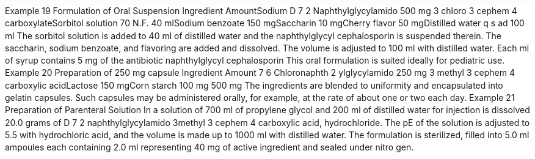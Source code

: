 Example 19 Formulation of Oral Suspension Ingredient AmountSodium D 7 2 Naphthylglycylamido 500 mg 3 chloro 3 cephem 4 carboxylateSorbitol solution 70 N.F. 40 mlSodium benzoate 150 mgSaccharin 10 mgCherry flavor 50 mgDistilled water q s ad 100 ml The sorbitol solution is added to 40 ml of distilled water and the naphthylglycyl cephalosporin is suspended therein. The saccharin, sodium benzoate, and flavoring are added and dissolved. The volume is adjusted to 100 ml with distilled water. Each ml of syrup contains 5 mg of the antibiotic naphthylglycyl cephalosporin This oral formulation is suited ideally for pediatric use. Example 20 Preparation of 250 mg capsule Ingredient Amount 7 6 Chloronaphth 2 ylglycylamido 250 mg 3 methyl 3 cephem 4 carboxylic acidLactose 150 mgCorn starch 100 mg 500 mg The ingredients are blended to uniformity and encapsulated into gelatin capsules. Such capsules may be administered orally, for example, at the rate of about one or two each day. Example 21 Preparation of Parenteral Solution In a solution of 700 ml of propylene glycol and 200 ml of distilled water for injection is dissolved 20.0 grams of D 7 2 naphthylglycylamido 3methyl 3 cephem 4 carboxylic acid, hydrochloride. The pE of the solution is adjusted to 5.5 with hydrochloric acid, and the volume is made up to 1000 ml with distilled water. The formulation is sterilized, filled into 5.0 ml ampoules each containing 2.0 ml representing 40 mg of active ingredient and sealed under nitro gen.